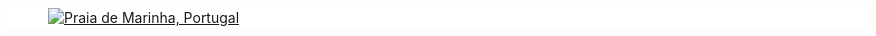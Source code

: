   </figure>
  <figure itemprop="associatedMedia" itemscope itemtype="http://schema.org/ImageObject">
    <a href="https://content.11route.com/posts/2016/portugal-beaches/DSC08013-2000.jpg" itemprop="contentUrl" data-size="2000x1312">
      <img src="/images/bg.png" data-src="https://content.11route.com/posts/2016/portugal-beaches/DSC08013-1000.jpg" width="1000" height="656" itemprop="thumbnail" alt="Praia de Marinha, Portugal" />
    </a>
  </figure>
</section>

